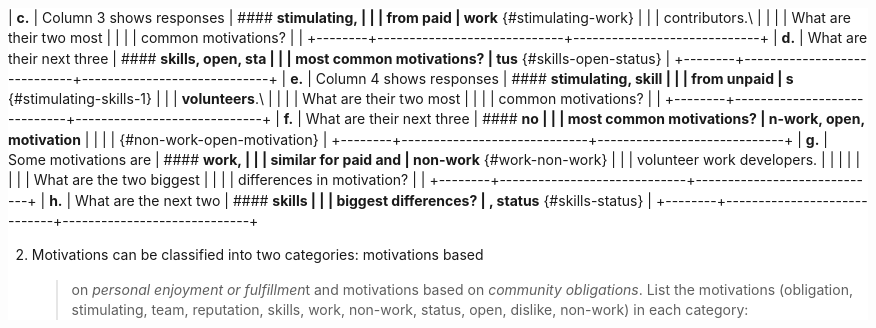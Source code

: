 | **c.** | Column 3 shows responses    | #### **stimulating,         |
|        | from **paid**               |  work** {#stimulating-work} |
|        | contributors.\              |                             |
|        | What are their two most     |                             |
|        | common motivations?         |                             |
+--------+-----------------------------+-----------------------------+
| **d.** | What are their next three   | #### **skills, open, sta    |
|        | most common motivations?    | tus** {#skills-open-status} |
+--------+-----------------------------+-----------------------------+
| **e.** | Column 4 shows responses    | #### **stimulating, skill   |
|        | from unpaid                 | s** {#stimulating-skills-1} |
|        | **volunteers**.\            |                             |
|        | What are their two most     |                             |
|        | common motivations?         |                             |
+--------+-----------------------------+-----------------------------+
| **f.** | What are their next three   | #### **no                   |
|        | most common motivations?    | n-work, open, motivation**  |
|        |                             | {#non-work-open-motivation} |
+--------+-----------------------------+-----------------------------+
| **g.** | Some motivations are        | #### **work,                |
|        | similar for paid and        | non-work** {#work-non-work} |
|        | volunteer work developers.  |                             |
|        |                             |                             |
|        | What are the two biggest    |                             |
|        | differences in motivation?  |                             |
+--------+-----------------------------+-----------------------------+
| **h.** | What are the next two       | #### **skills               |
|        | biggest differences?        | , status** {#skills-status} |
+--------+-----------------------------+-----------------------------+

2.  Motivations can be classified into two categories: motivations based
    > on *personal enjoyment or fulfillmen*t and motivations based on
    > *community obligations*. List the motivations (obligation,
    > stimulating, team, reputation, skills, work, non-work, status,
    > open, dislike, non-work) in each category:
